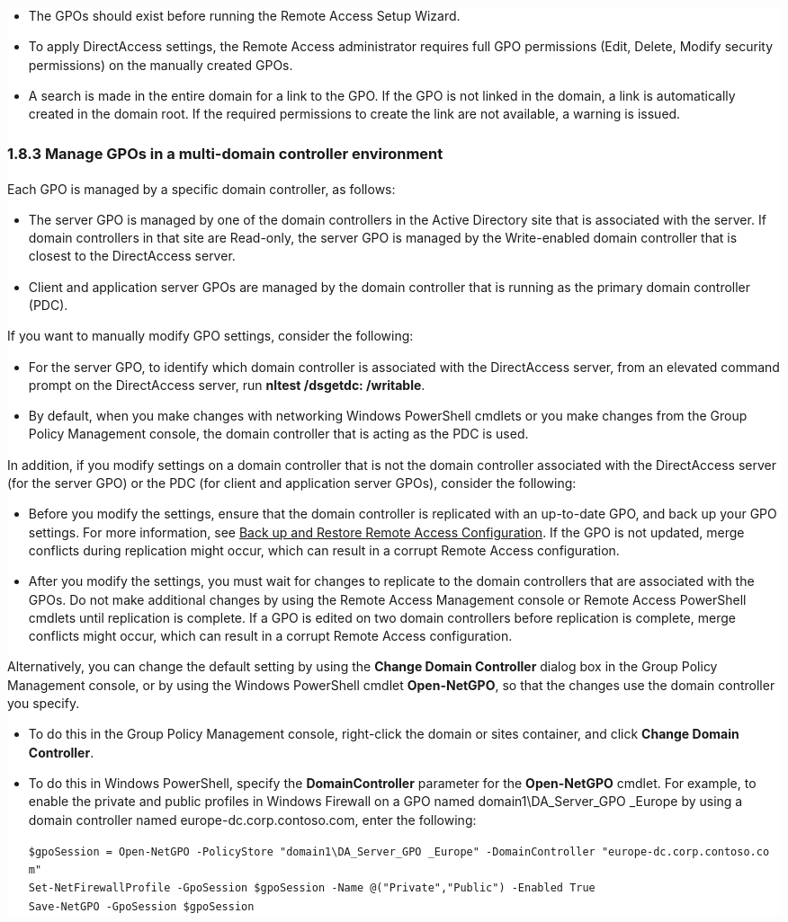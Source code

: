 -   The GPOs should exist before running the Remote Access Setup Wizard.  
  
-   To apply DirectAccess settings, the Remote Access administrator requires full GPO permissions (Edit, Delete, Modify security permissions) on the manually created GPOs.  
  
-   A search is made in the entire domain for a link to the GPO. If the GPO is not linked in the domain, a link is automatically created in the domain root. If the required permissions to create the link are not available, a warning is issued.  
  
### <a name="bkmk_multiDC"></a>1.8.3 Manage GPOs in a multi-domain controller environment  
Each GPO is managed by a specific domain controller, as follows:  
  
-   The server GPO is managed by one of the domain controllers in the Active Directory site that is associated with the server. If domain controllers in that site are Read-only, the server GPO is managed by the Write-enabled domain controller that is closest to the DirectAccess server.  
  
-   Client and application server GPOs are managed by the domain controller that is running as the primary domain controller (PDC).  
  
If you want to manually modify GPO settings, consider the following:  
  
-   For the server GPO, to identify which domain controller is associated with the DirectAccess server, from an elevated command prompt on the DirectAccess server, run **nltest /dsgetdc: /writable**.  
  
-   By default, when you make changes with networking Windows PowerShell cmdlets or you make changes from the Group Policy Management console, the domain controller that is acting as the PDC is used.  
  
In addition, if you modify settings on a domain controller that is not the domain controller associated with the DirectAccess server (for the server GPO) or the PDC (for client and application server GPOs), consider the following:  
  
-   Before you modify the settings, ensure that the domain controller is replicated with an up-to-date GPO, and back up your GPO settings. For more information, see [Back up and Restore Remote Access Configuration](http://go.microsoft.com/fwlink/?LinkID=257928). If the GPO is not updated, merge conflicts during replication might occur, which can result in a corrupt Remote Access configuration.  
  
-   After you modify the settings, you must wait for changes to replicate to the domain controllers that are associated with the GPOs. Do not make additional changes by using the Remote Access Management console or Remote Access PowerShell cmdlets until replication is complete. If a GPO is edited on two domain controllers before replication is complete, merge conflicts might occur, which can result in a corrupt Remote Access configuration.  
  
Alternatively, you can change the default setting by using the **Change Domain Controller** dialog box in the Group Policy Management console, or by using the Windows PowerShell cmdlet **Open-NetGPO**, so that the changes use the domain controller you specify.  
  
-   To do this in the Group Policy Management console, right-click the domain or sites container, and click **Change Domain Controller**.  
  
-   To do this in Windows PowerShell, specify the **DomainController** parameter for the **Open-NetGPO** cmdlet. For example, to enable the private and public profiles in Windows Firewall on a GPO named domain1\DA_Server_GPO _Europe by using a domain controller named europe-dc.corp.contoso.com, enter the following:  
  
    ```  
    $gpoSession = Open-NetGPO -PolicyStore "domain1\DA_Server_GPO _Europe" -DomainController "europe-dc.corp.contoso.com"  
    Set-NetFirewallProfile -GpoSession $gpoSession -Name @("Private","Public") -Enabled True  
    Save-NetGPO -GpoSession $gpoSession  
    ```  
  